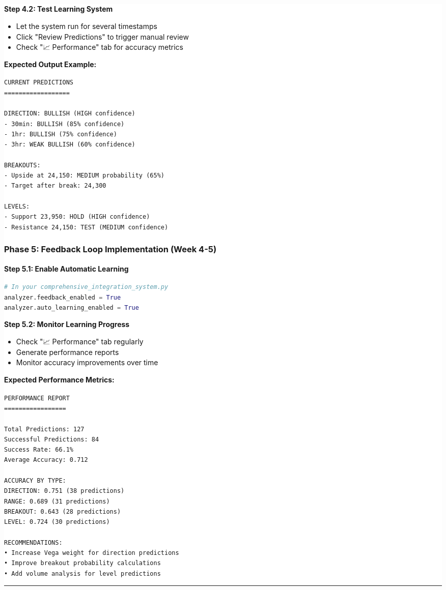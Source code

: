 **Step 4.2: Test Learning System**
- Let the system run for several timestamps
- Click "Review Predictions" to trigger manual review
- Check "📈 Performance" tab for accuracy metrics

**Expected Output Example:**
```
CURRENT PREDICTIONS
==================

DIRECTION: BULLISH (HIGH confidence)
- 30min: BULLISH (85% confidence)  
- 1hr: BULLISH (75% confidence)
- 3hr: WEAK BULLISH (60% confidence)

BREAKOUTS:
- Upside at 24,150: MEDIUM probability (65%)
- Target after break: 24,300

LEVELS:
- Support 23,950: HOLD (HIGH confidence)
- Resistance 24,150: TEST (MEDIUM confidence)
```

### Phase 5: Feedback Loop Implementation (Week 4-5)

**Step 5.1: Enable Automatic Learning**
```python
# In your comprehensive_integration_system.py
analyzer.feedback_enabled = True
analyzer.auto_learning_enabled = True
```

**Step 5.2: Monitor Learning Progress**
- Check "📈 Performance" tab regularly
- Generate performance reports
- Monitor accuracy improvements over time

**Expected Performance Metrics:**
```
PERFORMANCE REPORT
=================

Total Predictions: 127
Successful Predictions: 84
Success Rate: 66.1%
Average Accuracy: 0.712

ACCURACY BY TYPE:
DIRECTION: 0.751 (38 predictions)
RANGE: 0.689 (31 predictions)  
BREAKOUT: 0.643 (28 predictions)
LEVEL: 0.724 (30 predictions)

RECOMMENDATIONS:
• Increase Vega weight for direction predictions
• Improve breakout probability calculations
• Add volume analysis for level predictions
```

---